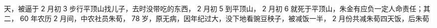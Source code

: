   <span class="s1">
   天，被逼于
  </span>
  <span class="s2">
   2
  </span>
  <span class="s1">
   月初
  </span>
  <span class="s2">
   3
  </span>
  <span class="s1">
   步行平顶山找儿子，去时没带吃的东西，
  </span>
  <span class="s2">
   2
  </span>
  <span class="s1">
   月初
  </span>
  <span class="s2">
   5
  </span>
  <span class="s1">
   到平顶山，
  </span>
  <span class="s2">
   2
  </span>
  <span class="s1">
   月初
  </span>
  <span class="s2">
   6
  </span>
  <span class="s1">
   就死于平顶山，朱金有应负一定人命责任；其二，
  </span>
  <span class="s2">
   60
  </span>
  <span class="s1">
   年农历
  </span>
  <span class="s2">
   2
  </span>
  <span class="s1">
   月间，中农社员朱荀，
  </span>
  <span class="s2">
   78
  </span>
  <span class="s1">
   岁，原无病，因年纪过大，没下地看豌豆秧子，被减饭一半，
  </span>
  <span class="s2">
   2
  </span>
  <span class="s1">
   月份共减朱荀四天饭，后朱荀
  </span>
  <span class="s2">